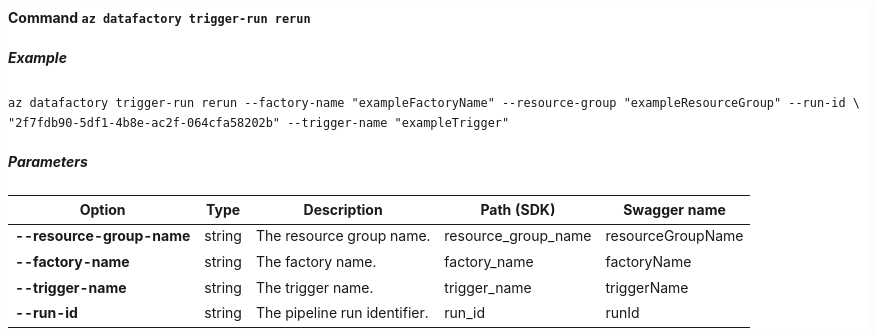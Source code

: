 #### <a name="TriggerRunsRerun">Command `az datafactory trigger-run rerun`</a>

##### <a name="ExamplesTriggerRunsRerun">Example</a>

```
az datafactory trigger-run rerun --factory-name "exampleFactoryName" --resource-group "exampleResourceGroup" --run-id \
"2f7fdb90-5df1-4b8e-ac2f-064cfa58202b" --trigger-name "exampleTrigger"
```

##### <a name="ParametersTriggerRunsRerun">Parameters</a>

|Option|Type|Description|Path (SDK)|Swagger name|
|------|----|-----------|----------|------------|
|**--resource-group-name**|string|The resource group name.|resource_group_name|resourceGroupName|
|**--factory-name**|string|The factory name.|factory_name|factoryName|
|**--trigger-name**|string|The trigger name.|trigger_name|triggerName|
|**--run-id**|string|The pipeline run identifier.|run_id|runId|
